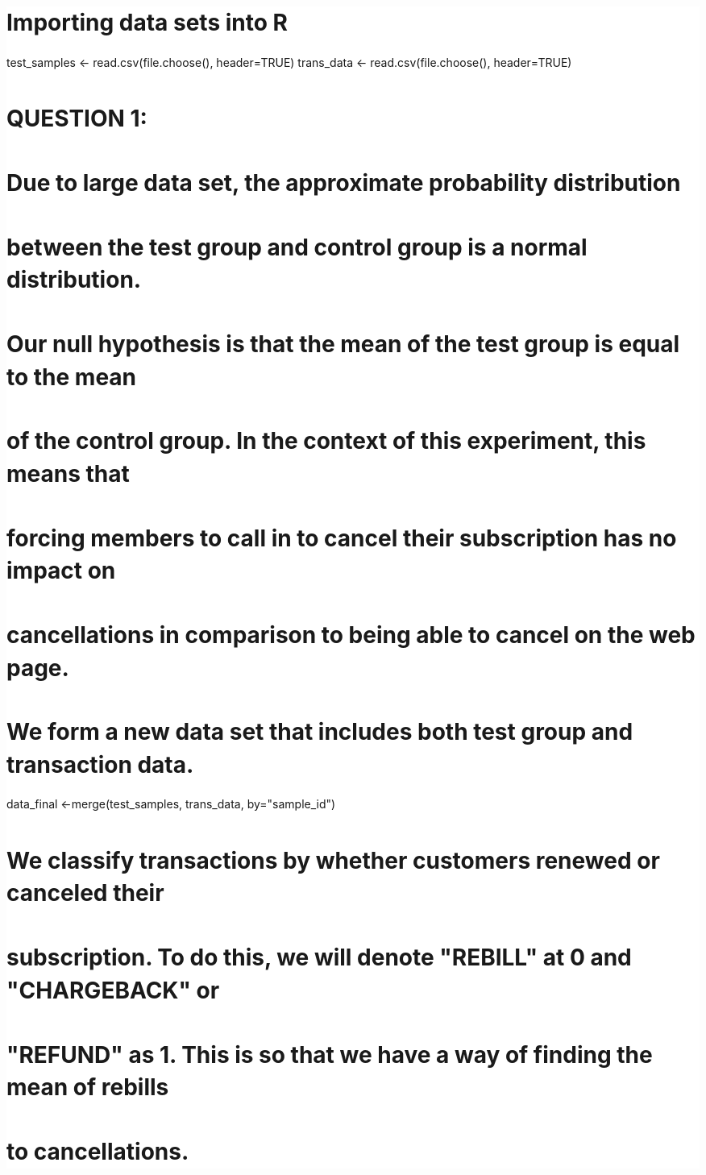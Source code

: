 # Importing data sets into R

test_samples <- read.csv(file.choose(), header=TRUE)
trans_data <- read.csv(file.choose(), header=TRUE)

# QUESTION 1:

# Due to large data set, the approximate probability distribution
# between the test group and control group is a normal distribution.

# Our null hypothesis is that the mean of the test group is equal to the mean
# of the control group. In the context of this experiment, this means that
# forcing members to call in to cancel their subscription has no impact on
# cancellations in comparison to being able to cancel on the web page.


# We form a new data set that includes both test group and transaction data.
data_final <-merge(test_samples, trans_data, by="sample_id")


# We classify transactions by whether customers renewed or canceled their
# subscription. To do this, we will denote "REBILL" at 0 and "CHARGEBACK" or
# "REFUND" as 1. This is so that we have a way of finding the mean of rebills
# to cancellations.
